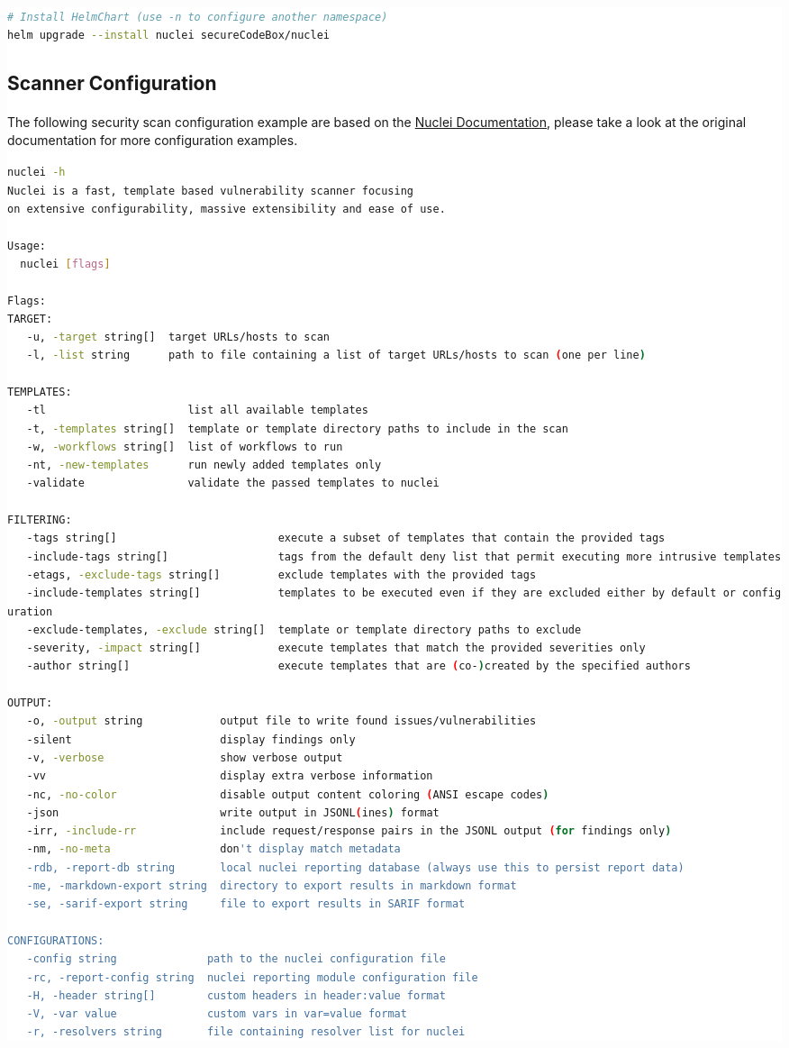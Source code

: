```bash
# Install HelmChart (use -n to configure another namespace)
helm upgrade --install nuclei secureCodeBox/nuclei
```

## Scanner Configuration

The following security scan configuration example are based on the [Nuclei Documentation], please take a look at the original documentation for more configuration examples.

```bash
nuclei -h
Nuclei is a fast, template based vulnerability scanner focusing
on extensive configurability, massive extensibility and ease of use.

Usage:
  nuclei [flags]

Flags:
TARGET:
   -u, -target string[]  target URLs/hosts to scan
   -l, -list string      path to file containing a list of target URLs/hosts to scan (one per line)

TEMPLATES:
   -tl                      list all available templates
   -t, -templates string[]  template or template directory paths to include in the scan
   -w, -workflows string[]  list of workflows to run
   -nt, -new-templates      run newly added templates only
   -validate                validate the passed templates to nuclei

FILTERING:
   -tags string[]                         execute a subset of templates that contain the provided tags
   -include-tags string[]                 tags from the default deny list that permit executing more intrusive templates
   -etags, -exclude-tags string[]         exclude templates with the provided tags
   -include-templates string[]            templates to be executed even if they are excluded either by default or configuration
   -exclude-templates, -exclude string[]  template or template directory paths to exclude
   -severity, -impact string[]            execute templates that match the provided severities only
   -author string[]                       execute templates that are (co-)created by the specified authors

OUTPUT:
   -o, -output string            output file to write found issues/vulnerabilities
   -silent                       display findings only
   -v, -verbose                  show verbose output
   -vv                           display extra verbose information
   -nc, -no-color                disable output content coloring (ANSI escape codes)
   -json                         write output in JSONL(ines) format
   -irr, -include-rr             include request/response pairs in the JSONL output (for findings only)
   -nm, -no-meta                 don't display match metadata
   -rdb, -report-db string       local nuclei reporting database (always use this to persist report data)
   -me, -markdown-export string  directory to export results in markdown format
   -se, -sarif-export string     file to export results in SARIF format

CONFIGURATIONS:
   -config string              path to the nuclei configuration file
   -rc, -report-config string  nuclei reporting module configuration file
   -H, -header string[]        custom headers in header:value format
   -V, -var value              custom vars in var=value format
   -r, -resolvers string       file containing resolver list for nuclei
```

[scb-owasp]: https://www.owasp.org/index.php/OWASP_secureCodeBox
[scb-docs]: https://docs.securecodebox.io/
[scb-site]: https://www.securecodebox.io/
[scb-github]: https://github.com/secureCodeBox/
[scb-twitter]: https://twitter.com/secureCodeBox
[scb-slack]: https://join.slack.com/t/securecodebox/shared_invite/enQtNDU3MTUyOTM0NTMwLTBjOWRjNjVkNGEyMjQ0ZGMyNDdlYTQxYWQ4MzNiNGY3MDMxNThkZjJmMzY2NDRhMTk3ZWM3OWFkYmY1YzUxNTU
[scb-license]: https://github.com/secureCodeBox/secureCodeBox/blob/master/LICENSE
[Nuclei Website]: https://nuclei.projectdiscovery.io/
[Nuclei GitHub]: https://github.com/projectdiscovery/nuclei
[Nuclei Documentation]: https://nuclei.projectdiscovery.io/nuclei/get-started/